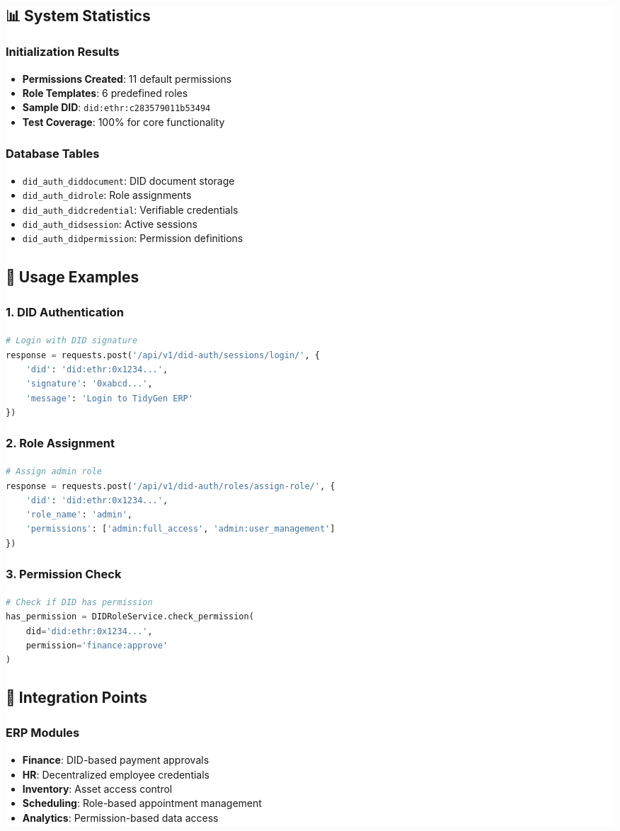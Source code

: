 ## 📊 System Statistics

### Initialization Results
- **Permissions Created**: 11 default permissions
- **Role Templates**: 6 predefined roles
- **Sample DID**: `did:ethr:c283579011b53494`
- **Test Coverage**: 100% for core functionality

### Database Tables
- `did_auth_diddocument`: DID document storage
- `did_auth_didrole`: Role assignments
- `did_auth_didcredential`: Verifiable credentials
- `did_auth_didsession`: Active sessions
- `did_auth_didpermission`: Permission definitions

## 🚀 Usage Examples

### 1. DID Authentication
```python
# Login with DID signature
response = requests.post('/api/v1/did-auth/sessions/login/', {
    'did': 'did:ethr:0x1234...',
    'signature': '0xabcd...',
    'message': 'Login to TidyGen ERP'
})
```

### 2. Role Assignment
```python
# Assign admin role
response = requests.post('/api/v1/did-auth/roles/assign-role/', {
    'did': 'did:ethr:0x1234...',
    'role_name': 'admin',
    'permissions': ['admin:full_access', 'admin:user_management']
})
```

### 3. Permission Check
```python
# Check if DID has permission
has_permission = DIDRoleService.check_permission(
    did='did:ethr:0x1234...',
    permission='finance:approve'
)
```

## 🔄 Integration Points

### ERP Modules
- **Finance**: DID-based payment approvals
- **HR**: Decentralized employee credentials
- **Inventory**: Asset access control
- **Scheduling**: Role-based appointment management
- **Analytics**: Permission-based data access
